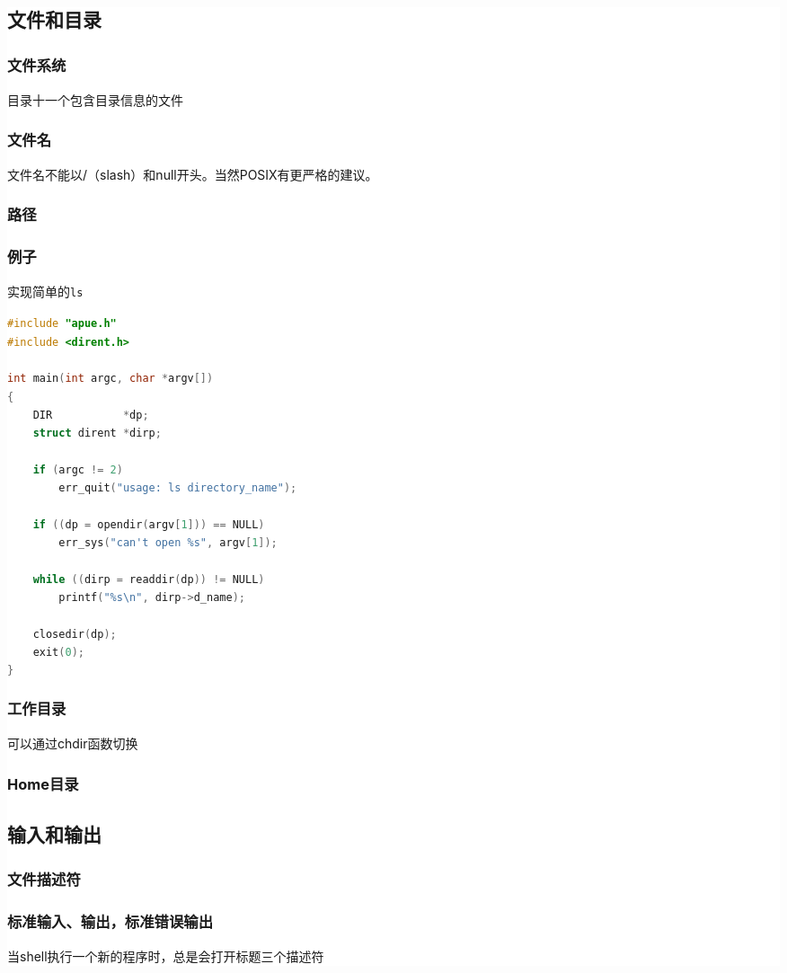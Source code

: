 ## 文件和目录

### 文件系统
目录十一个包含目录信息的文件

### 文件名
文件名不能以/（slash）和null开头。当然POSIX有更严格的建议。

### 路径
 

### 例子
实现简单的`ls`
```c++
#include "apue.h"
#include <dirent.h>

int main(int argc, char *argv[])
{
    DIR           *dp;
    struct dirent *dirp;

    if (argc != 2)
        err_quit("usage: ls directory_name");

    if ((dp = opendir(argv[1])) == NULL)
        err_sys("can't open %s", argv[1]);
	
    while ((dirp = readdir(dp)) != NULL)
        printf("%s\n", dirp->d_name);

    closedir(dp);
    exit(0);
}
```

### 工作目录
可以通过chdir函数切换

### Home目录
 

## 输入和输出

### 文件描述符
 

### 标准输入、输出，标准错误输出
当shell执行一个新的程序时，总是会打开标题三个描述符
